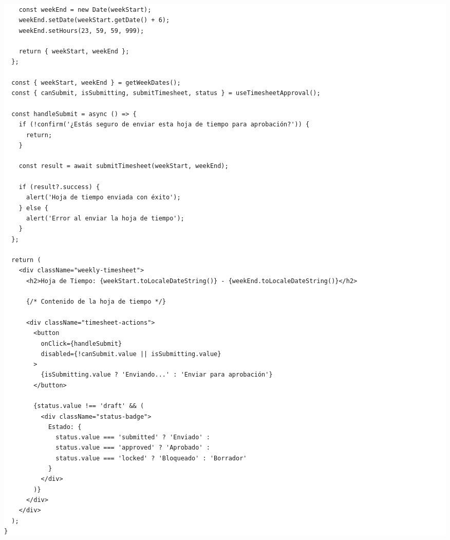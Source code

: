 ```tsx
    const weekEnd = new Date(weekStart);
    weekEnd.setDate(weekStart.getDate() + 6);
    weekEnd.setHours(23, 59, 59, 999);

    return { weekStart, weekEnd };
  };

  const { weekStart, weekEnd } = getWeekDates();
  const { canSubmit, isSubmitting, submitTimesheet, status } = useTimesheetApproval();

  const handleSubmit = async () => {
    if (!confirm('¿Estás seguro de enviar esta hoja de tiempo para aprobación?')) {
      return;
    }

    const result = await submitTimesheet(weekStart, weekEnd);

    if (result?.success) {
      alert('Hoja de tiempo enviada con éxito');
    } else {
      alert('Error al enviar la hoja de tiempo');
    }
  };

  return (
    <div className="weekly-timesheet">
      <h2>Hoja de Tiempo: {weekStart.toLocaleDateString()} - {weekEnd.toLocaleDateString()}</h2>

      {/* Contenido de la hoja de tiempo */}

      <div className="timesheet-actions">
        <button 
          onClick={handleSubmit}
          disabled={!canSubmit.value || isSubmitting.value}
        >
          {isSubmitting.value ? 'Enviando...' : 'Enviar para aprobación'}
        </button>

        {status.value !== 'draft' && (
          <div className="status-badge">
            Estado: {
              status.value === 'submitted' ? 'Enviado' :
              status.value === 'approved' ? 'Aprobado' :
              status.value === 'locked' ? 'Bloqueado' : 'Borrador'
            }
          </div>
        )}
      </div>
    </div>
  );
}
```
